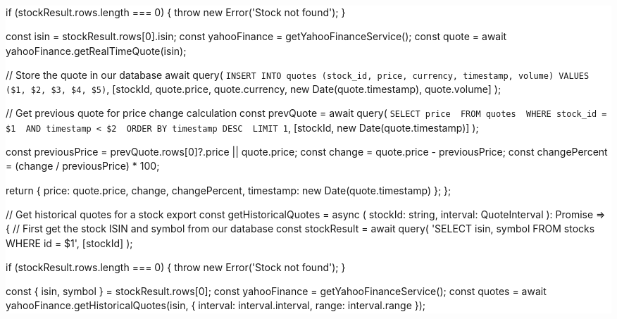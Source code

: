   if (stockResult.rows.length === 0) {
    throw new Error('Stock not found');
  }

  const isin = stockResult.rows[0].isin;
  const yahooFinance = getYahooFinanceService();
  const quote = await yahooFinance.getRealTimeQuote(isin);

  // Store the quote in our database
  await query(
    `INSERT INTO quotes (stock_id, price, currency, timestamp, volume)
     VALUES ($1, $2, $3, $4, $5)`,
    [stockId, quote.price, quote.currency, new Date(quote.timestamp), quote.volume]
  );

  // Get previous quote for price change calculation
  const prevQuote = await query(
    `SELECT price 
     FROM quotes 
     WHERE stock_id = $1 
     AND timestamp < $2 
     ORDER BY timestamp DESC 
     LIMIT 1`,
    [stockId, new Date(quote.timestamp)]
  );

  const previousPrice = prevQuote.rows[0]?.price || quote.price;
  const change = quote.price - previousPrice;
  const changePercent = (change / previousPrice) * 100;

  return {
    price: quote.price,
    change,
    changePercent,
    timestamp: new Date(quote.timestamp)
  };
};

// Get historical quotes for a stock
export const getHistoricalQuotes = async (
  stockId: string,
  interval: QuoteInterval
): Promise<QuoteHistory> => {
  // First get the stock ISIN and symbol from our database
  const stockResult = await query(
    'SELECT isin, symbol FROM stocks WHERE id = $1',
    [stockId]
  );

  if (stockResult.rows.length === 0) {
    throw new Error('Stock not found');
  }

  const { isin, symbol } = stockResult.rows[0];
  const yahooFinance = getYahooFinanceService();
  const quotes = await yahooFinance.getHistoricalQuotes(isin, {
    interval: interval.interval,
    range: interval.range
  });


  [key: string]: any;